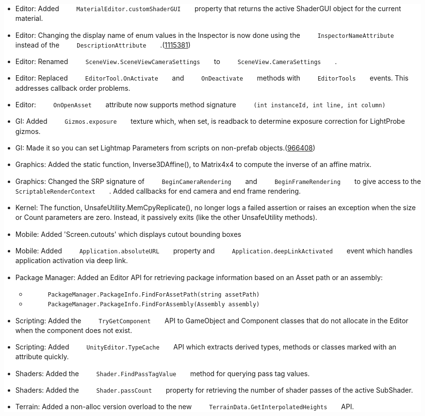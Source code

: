 -   Editor: Added`      MaterialEditor.customShaderGUI     `property that returns the active ShaderGUI object for the current material.

-   Editor: Changing the display name of enum values in the Inspector is now done using the`      InspectorNameAttribute     `instead of the`      DescriptionAttribute     `.([1115381](https://issuetracker.unity3d.com/issues/drawdefaultinspector-displays-enums-differently-from-editorguilayout-dot-enumpopup-when-using-cusom-inspector))

-   Editor: Renamed`      SceneView.SceneViewCameraSettings     `to`      SceneView.CameraSettings     `.

-   Editor: Replaced`      EditorTool.OnActivate     `and`      OnDeactivate     `methods with`      EditorTools     `events. This addresses callback order problems.

-   Editor:`      OnOpenAsset     `attribute now supports method signature`      (int instanceId, int line, int column)     `

-   GI: Added`      Gizmos.exposure     `texture which, when set, is readback to determine exposure correction for LightProbe gizmos.

-   GI: Made it so you can set Lightmap Parameters from scripts on non-prefab objects.([966408](https://issuetracker.unity3d.com/issues/lightmap-settings-of-game-object-is-not-saved-if-game-object-is-not-prefab))

-   Graphics: Added the static function, Inverse3DAffine(), to Matrix4x4 to compute the inverse of an affine matrix.

-   Graphics: Changed the SRP signature of`      BeginCameraRendering     `and`      BeginFrameRendering     `to give access to the`      ScriptableRenderContext     `. Added callbacks for end camera and end frame rendering.

-   Kernel: The function, UnsafeUtility.MemCpyReplicate(), no longer logs a failed assertion or raises an exception when the size or Count parameters are zero. Instead, it passively exits (like the other UnsafeUtility methods).

-   Mobile: Added \'Screen.cutouts\' which displays cutout bounding boxes

-   Mobile: Added`      Application.absoluteURL     `property and`      Application.deepLinkActivated     `event which handles application activation via deep link.

-   Package Manager: Added an Editor API for retrieving package information based on an Asset path or an assembly:

    -   `       PackageManager.PackageInfo.FindForAssetPath(string assetPath)      `
    -   `       PackageManager.PackageInfo.FindForAssembly(Assembly assembly)      `

-   Scripting: Added the`      TryGetComponent     `API to GameObject and Component classes that do not allocate in the Editor when the component does not exist.

-   Scripting: Added`      UnityEditor.TypeCache     `API which extracts derived types, methods or classes marked with an attribute quickly.

-   Shaders: Added the`      Shader.FindPassTagValue     `method for querying pass tag values.

-   Shaders: Added the`      Shader.passCount     `property for retrieving the number of shader passes of the active SubShader.

-   Terrain: Added a non-alloc version overload to the new`      TerrainData.GetInterpolatedHeights     `API.
